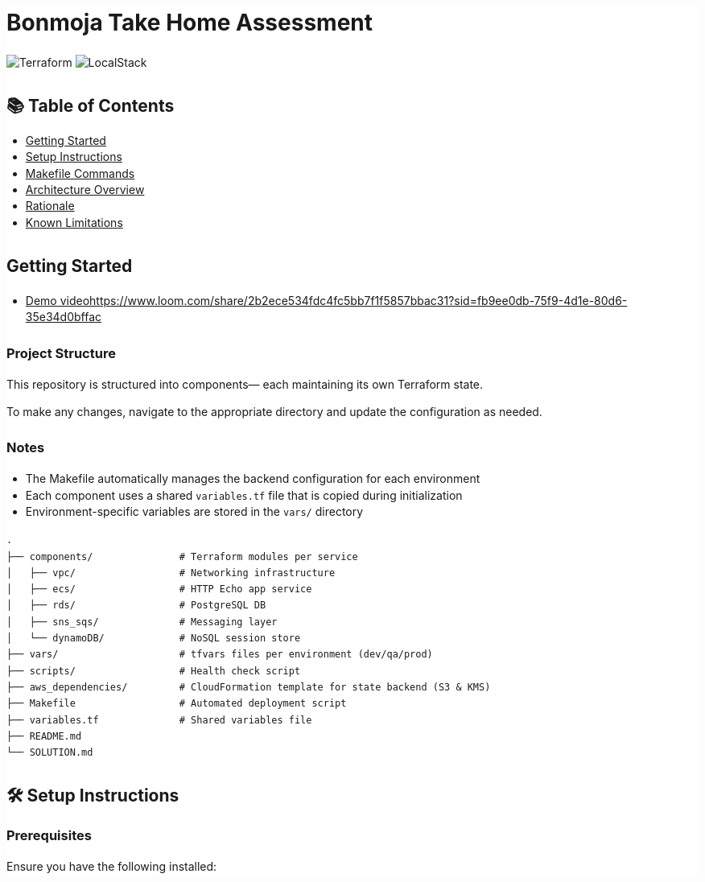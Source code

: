 # Bonmoja Take Home Assessment
![Terraform](https://img.shields.io/badge/IaC-Terraform-623CE4?logo=terraform) ![LocalStack](https://img.shields.io/badge/LocalStack-Running-blue)
## 📚 Table of Contents

- [Getting Started](#getting-started)
- [Setup Instructions](#️-setup-instructions)
- [Makefile Commands](#-makefile-commands)
- [Architecture Overview](#-architecture-overview)
- [Rationale](#-rationale)
- [Known Limitations](#%EF%B8%8F-known-limitations)
## Getting Started
- [Demo video](https://www.docker.com/)https://www.loom.com/share/2b2ece534fdc4fc5bb7f1f5857bbac31?sid=fb9ee0db-75f9-4d1e-80d6-35e34d0bffac

### Project Structure
This repository is structured into components— each maintaining its own Terraform state.

To make any changes, navigate to the appropriate directory and update the configuration as needed.

### Notes

- The Makefile automatically manages the backend configuration for each environment
- Each component uses a shared `variables.tf` file that is copied during initialization
- Environment-specific variables are stored in the `vars/` directory

```
.
├── components/               # Terraform modules per service
│   ├── vpc/                  # Networking infrastructure
│   ├── ecs/                  # HTTP Echo app service
│   ├── rds/                  # PostgreSQL DB
│   ├── sns_sqs/              # Messaging layer
│   └── dynamoDB/             # NoSQL session store
├── vars/                     # tfvars files per environment (dev/qa/prod)
├── scripts/                  # Health check script
├── aws_dependencies/         # CloudFormation template for state backend (S3 & KMS)
├── Makefile                  # Automated deployment script
├── variables.tf              # Shared variables file
├── README.md                 
└── SOLUTION.md

```

## 🛠️ Setup Instructions

### Prerequisites

Ensure you have the following installed:
